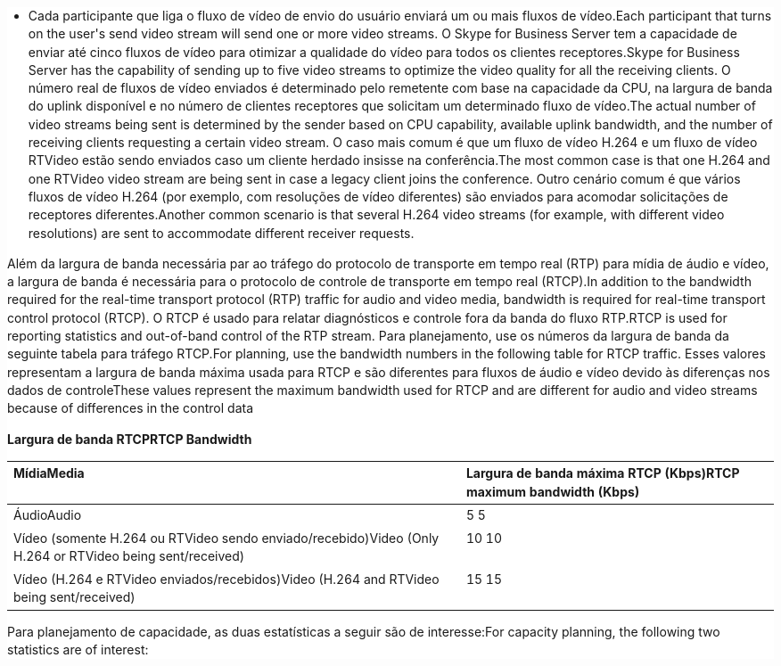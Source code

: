 - <span data-ttu-id="5adc6-428">Cada participante que liga o fluxo de vídeo de envio do usuário enviará um ou mais fluxos de vídeo.</span><span class="sxs-lookup"><span data-stu-id="5adc6-428">Each participant that turns on the user's send video stream will send one or more video streams.</span></span> <span data-ttu-id="5adc6-429">O Skype for Business Server tem a capacidade de enviar até cinco fluxos de vídeo para otimizar a qualidade do vídeo para todos os clientes receptores.</span><span class="sxs-lookup"><span data-stu-id="5adc6-429">Skype for Business Server has the capability of sending up to five video streams to optimize the video quality for all the receiving clients.</span></span> <span data-ttu-id="5adc6-430">O número real de fluxos de vídeo enviados é determinado pelo remetente com base na capacidade da CPU, na largura de banda do uplink disponível e no número de clientes receptores que solicitam um determinado fluxo de vídeo.</span><span class="sxs-lookup"><span data-stu-id="5adc6-430">The actual number of video streams being sent is determined by the sender based on CPU capability, available uplink bandwidth, and the number of receiving clients requesting a certain video stream.</span></span> <span data-ttu-id="5adc6-431">O caso mais comum é que um fluxo de vídeo H.264 e um fluxo de vídeo RTVideo estão sendo enviados caso um cliente herdado insisse na conferência.</span><span class="sxs-lookup"><span data-stu-id="5adc6-431">The most common case is that one H.264 and one RTVideo video stream are being sent in case a legacy client joins the conference.</span></span> <span data-ttu-id="5adc6-432">Outro cenário comum é que vários fluxos de vídeo H.264 (por exemplo, com resoluções de vídeo diferentes) são enviados para acomodar solicitações de receptores diferentes.</span><span class="sxs-lookup"><span data-stu-id="5adc6-432">Another common scenario is that several H.264 video streams (for example, with different video resolutions) are sent to accommodate different receiver requests.</span></span>

<span data-ttu-id="5adc6-433">Além da largura de banda necessária par ao tráfego do protocolo de transporte em tempo real (RTP) para mídia de áudio e vídeo, a largura de banda é necessária para o protocolo de controle de transporte em tempo real (RTCP).</span><span class="sxs-lookup"><span data-stu-id="5adc6-433">In addition to the bandwidth required for the real-time transport protocol (RTP) traffic for audio and video media, bandwidth is required for real-time transport control protocol (RTCP).</span></span> <span data-ttu-id="5adc6-434">O RTCP é usado para relatar diagnósticos e controle fora da banda do fluxo RTP.</span><span class="sxs-lookup"><span data-stu-id="5adc6-434">RTCP is used for reporting statistics and out-of-band control of the RTP stream.</span></span> <span data-ttu-id="5adc6-435">Para planejamento, use os números da largura de banda da seguinte tabela para tráfego RTCP.</span><span class="sxs-lookup"><span data-stu-id="5adc6-435">For planning, use the bandwidth numbers in the following table for RTCP traffic.</span></span> <span data-ttu-id="5adc6-436">Esses valores representam a largura de banda máxima usada para RTCP e são diferentes para fluxos de áudio e vídeo devido às diferenças nos dados de controle</span><span class="sxs-lookup"><span data-stu-id="5adc6-436">These values represent the maximum bandwidth used for RTCP and are different for audio and video streams because of differences in the control data</span></span>

<span data-ttu-id="5adc6-437">**Largura de banda RTCP**</span><span class="sxs-lookup"><span data-stu-id="5adc6-437">**RTCP Bandwidth**</span></span>

|<span data-ttu-id="5adc6-438">**Mídia**</span><span class="sxs-lookup"><span data-stu-id="5adc6-438">**Media**</span></span>|<span data-ttu-id="5adc6-439">**Largura de banda máxima RTCP (Kbps)**</span><span class="sxs-lookup"><span data-stu-id="5adc6-439">**RTCP maximum bandwidth (Kbps)**</span></span>|
|:-----|:-----|
|<span data-ttu-id="5adc6-440">Áudio</span><span class="sxs-lookup"><span data-stu-id="5adc6-440">Audio</span></span>  <br/> |<span data-ttu-id="5adc6-441">5 </span><span class="sxs-lookup"><span data-stu-id="5adc6-441">5</span></span>  <br/> |
|<span data-ttu-id="5adc6-442">Vídeo (somente H.264 ou RTVideo sendo enviado/recebido)</span><span class="sxs-lookup"><span data-stu-id="5adc6-442">Video (Only H.264 or RTVideo being sent/received)</span></span>  <br/> |<span data-ttu-id="5adc6-443">10 </span><span class="sxs-lookup"><span data-stu-id="5adc6-443">10</span></span>  <br/> |
|<span data-ttu-id="5adc6-444">Vídeo (H.264 e RTVideo enviados/recebidos)</span><span class="sxs-lookup"><span data-stu-id="5adc6-444">Video (H.264 and RTVideo being sent/received)</span></span>  <br/> |<span data-ttu-id="5adc6-445">15 </span><span class="sxs-lookup"><span data-stu-id="5adc6-445">15</span></span>  <br/> |

<span data-ttu-id="5adc6-446">Para planejamento de capacidade, as duas estatísticas a seguir são de interesse:</span><span class="sxs-lookup"><span data-stu-id="5adc6-446">For capacity planning, the following two statistics are of interest:</span></span>
